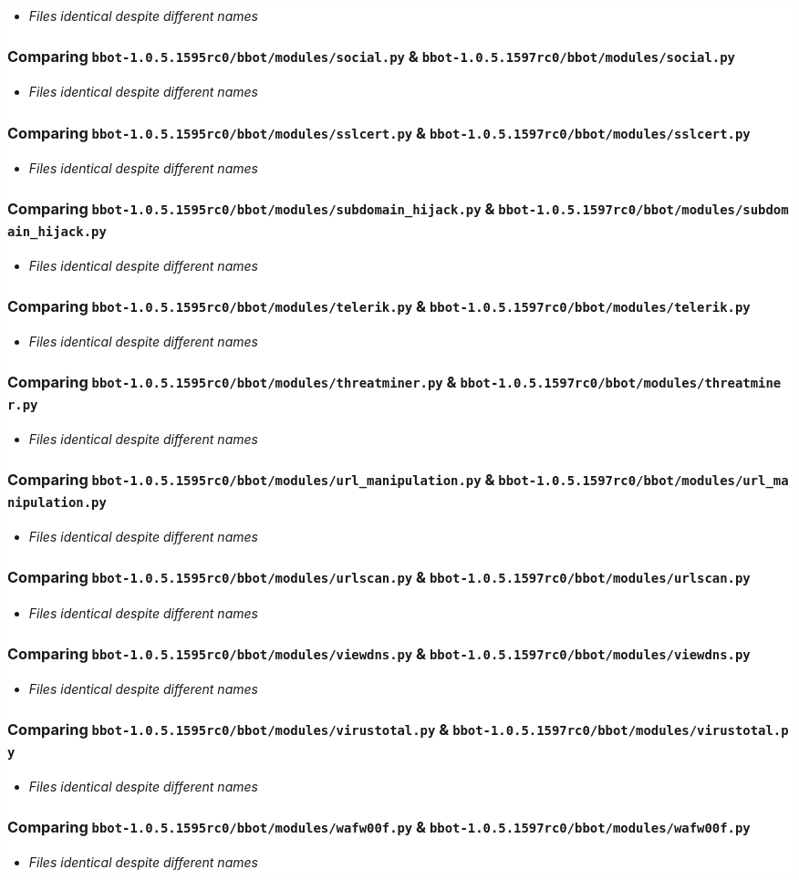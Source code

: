  * *Files identical despite different names*

### Comparing `bbot-1.0.5.1595rc0/bbot/modules/social.py` & `bbot-1.0.5.1597rc0/bbot/modules/social.py`

 * *Files identical despite different names*

### Comparing `bbot-1.0.5.1595rc0/bbot/modules/sslcert.py` & `bbot-1.0.5.1597rc0/bbot/modules/sslcert.py`

 * *Files identical despite different names*

### Comparing `bbot-1.0.5.1595rc0/bbot/modules/subdomain_hijack.py` & `bbot-1.0.5.1597rc0/bbot/modules/subdomain_hijack.py`

 * *Files identical despite different names*

### Comparing `bbot-1.0.5.1595rc0/bbot/modules/telerik.py` & `bbot-1.0.5.1597rc0/bbot/modules/telerik.py`

 * *Files identical despite different names*

### Comparing `bbot-1.0.5.1595rc0/bbot/modules/threatminer.py` & `bbot-1.0.5.1597rc0/bbot/modules/threatminer.py`

 * *Files identical despite different names*

### Comparing `bbot-1.0.5.1595rc0/bbot/modules/url_manipulation.py` & `bbot-1.0.5.1597rc0/bbot/modules/url_manipulation.py`

 * *Files identical despite different names*

### Comparing `bbot-1.0.5.1595rc0/bbot/modules/urlscan.py` & `bbot-1.0.5.1597rc0/bbot/modules/urlscan.py`

 * *Files identical despite different names*

### Comparing `bbot-1.0.5.1595rc0/bbot/modules/viewdns.py` & `bbot-1.0.5.1597rc0/bbot/modules/viewdns.py`

 * *Files identical despite different names*

### Comparing `bbot-1.0.5.1595rc0/bbot/modules/virustotal.py` & `bbot-1.0.5.1597rc0/bbot/modules/virustotal.py`

 * *Files identical despite different names*

### Comparing `bbot-1.0.5.1595rc0/bbot/modules/wafw00f.py` & `bbot-1.0.5.1597rc0/bbot/modules/wafw00f.py`

 * *Files identical despite different names*
